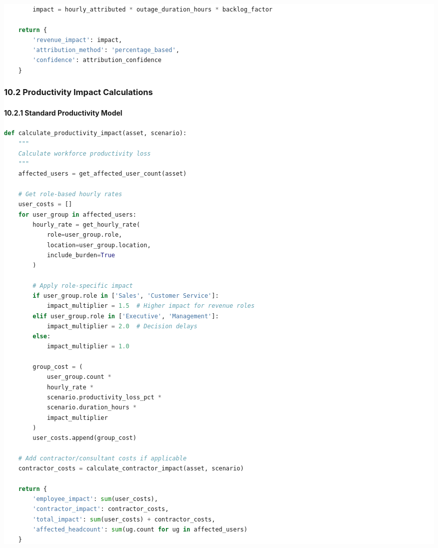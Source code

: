 ```python
        impact = hourly_attributed * outage_duration_hours * backlog_factor
    
    return {
        'revenue_impact': impact,
        'attribution_method': 'percentage_based',
        'confidence': attribution_confidence
    }
```

### 10.2 Productivity Impact Calculations

#### 10.2.1 Standard Productivity Model
```python
def calculate_productivity_impact(asset, scenario):
    """
    Calculate workforce productivity loss
    """
    affected_users = get_affected_user_count(asset)
    
    # Get role-based hourly rates
    user_costs = []
    for user_group in affected_users:
        hourly_rate = get_hourly_rate(
            role=user_group.role,
            location=user_group.location,
            include_burden=True
        )
        
        # Apply role-specific impact
        if user_group.role in ['Sales', 'Customer Service']:
            impact_multiplier = 1.5  # Higher impact for revenue roles
        elif user_group.role in ['Executive', 'Management']:
            impact_multiplier = 2.0  # Decision delays
        else:
            impact_multiplier = 1.0
        
        group_cost = (
            user_group.count * 
            hourly_rate * 
            scenario.productivity_loss_pct * 
            scenario.duration_hours *
            impact_multiplier
        )
        user_costs.append(group_cost)
    
    # Add contractor/consultant costs if applicable
    contractor_costs = calculate_contractor_impact(asset, scenario)
    
    return {
        'employee_impact': sum(user_costs),
        'contractor_impact': contractor_costs,
        'total_impact': sum(user_costs) + contractor_costs,
        'affected_headcount': sum(ug.count for ug in affected_users)
    }
```
